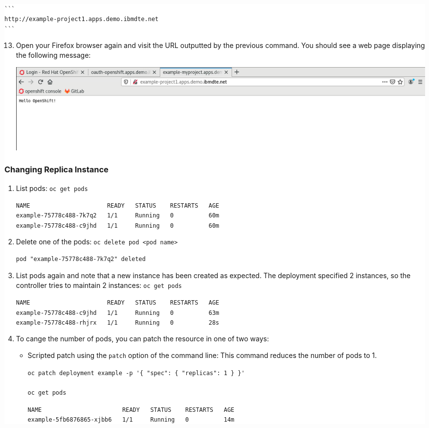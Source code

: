     ```
    http://example-project1.apps.demo.ibmdte.net
    ```

13. Open your Firefox browser again and visit the URL outputted by the previous command. You should see a web page displaying the following message:

    ![firstapplication1](images/firstapplication1.png)


### Changing Replica Instance

1. List pods: `oc get pods`

    ```
    NAME                      READY   STATUS    RESTARTS   AGE
    example-75778c488-7k7q2   1/1     Running   0          60m
    example-75778c488-c9jhd   1/1     Running   0          60m
    ```

2. Delete one of the pods: `oc delete pod <pod name>`

    ```
    pod "example-75778c488-7k7q2" deleted
    ```

3. List pods again and note that a new instance has been created as expected. The deployment specified 2 instances, so the controller tries to maintain 2 instances: `oc get pods`

    ```
    NAME                      READY   STATUS    RESTARTS   AGE
    example-75778c488-c9jhd   1/1     Running   0          63m
    example-75778c488-rhjrx   1/1     Running   0          28s
    ```

4. To cange the number of pods, you can patch the resource in one of two ways:
   
     - Scripted patch using the `patch` option of the command line: This command reduces the number of pods to 1. 
      
	     ```
         oc patch deployment example -p '{ "spec": { "replicas": 1 } }'

         oc get pods
       ```
      
       ```
       NAME                       READY   STATUS    RESTARTS   AGE
       example-5fb6876865-xjbb6   1/1     Running   0          14m
       ``` 
